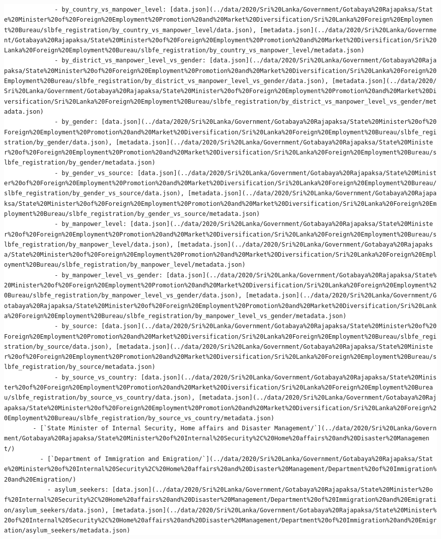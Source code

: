                   - by_country_vs_manpower_level: [data.json](../data/2020/Sri%20Lanka/Government/Gotabaya%20Rajapaksa/State%20Minister%20of%20Foreign%20Employment%20Promotion%20and%20Market%20Diversification/Sri%20Lanka%20Foreign%20Employment%20Bureau/slbfe_registration/by_country_vs_manpower_level/data.json), [metadata.json](../data/2020/Sri%20Lanka/Government/Gotabaya%20Rajapaksa/State%20Minister%20of%20Foreign%20Employment%20Promotion%20and%20Market%20Diversification/Sri%20Lanka%20Foreign%20Employment%20Bureau/slbfe_registration/by_country_vs_manpower_level/metadata.json)
                  - by_district_vs_manpower_level_vs_gender: [data.json](../data/2020/Sri%20Lanka/Government/Gotabaya%20Rajapaksa/State%20Minister%20of%20Foreign%20Employment%20Promotion%20and%20Market%20Diversification/Sri%20Lanka%20Foreign%20Employment%20Bureau/slbfe_registration/by_district_vs_manpower_level_vs_gender/data.json), [metadata.json](../data/2020/Sri%20Lanka/Government/Gotabaya%20Rajapaksa/State%20Minister%20of%20Foreign%20Employment%20Promotion%20and%20Market%20Diversification/Sri%20Lanka%20Foreign%20Employment%20Bureau/slbfe_registration/by_district_vs_manpower_level_vs_gender/metadata.json)
                  - by_gender: [data.json](../data/2020/Sri%20Lanka/Government/Gotabaya%20Rajapaksa/State%20Minister%20of%20Foreign%20Employment%20Promotion%20and%20Market%20Diversification/Sri%20Lanka%20Foreign%20Employment%20Bureau/slbfe_registration/by_gender/data.json), [metadata.json](../data/2020/Sri%20Lanka/Government/Gotabaya%20Rajapaksa/State%20Minister%20of%20Foreign%20Employment%20Promotion%20and%20Market%20Diversification/Sri%20Lanka%20Foreign%20Employment%20Bureau/slbfe_registration/by_gender/metadata.json)
                  - by_gender_vs_source: [data.json](../data/2020/Sri%20Lanka/Government/Gotabaya%20Rajapaksa/State%20Minister%20of%20Foreign%20Employment%20Promotion%20and%20Market%20Diversification/Sri%20Lanka%20Foreign%20Employment%20Bureau/slbfe_registration/by_gender_vs_source/data.json), [metadata.json](../data/2020/Sri%20Lanka/Government/Gotabaya%20Rajapaksa/State%20Minister%20of%20Foreign%20Employment%20Promotion%20and%20Market%20Diversification/Sri%20Lanka%20Foreign%20Employment%20Bureau/slbfe_registration/by_gender_vs_source/metadata.json)
                  - by_manpower_level: [data.json](../data/2020/Sri%20Lanka/Government/Gotabaya%20Rajapaksa/State%20Minister%20of%20Foreign%20Employment%20Promotion%20and%20Market%20Diversification/Sri%20Lanka%20Foreign%20Employment%20Bureau/slbfe_registration/by_manpower_level/data.json), [metadata.json](../data/2020/Sri%20Lanka/Government/Gotabaya%20Rajapaksa/State%20Minister%20of%20Foreign%20Employment%20Promotion%20and%20Market%20Diversification/Sri%20Lanka%20Foreign%20Employment%20Bureau/slbfe_registration/by_manpower_level/metadata.json)
                  - by_manpower_level_vs_gender: [data.json](../data/2020/Sri%20Lanka/Government/Gotabaya%20Rajapaksa/State%20Minister%20of%20Foreign%20Employment%20Promotion%20and%20Market%20Diversification/Sri%20Lanka%20Foreign%20Employment%20Bureau/slbfe_registration/by_manpower_level_vs_gender/data.json), [metadata.json](../data/2020/Sri%20Lanka/Government/Gotabaya%20Rajapaksa/State%20Minister%20of%20Foreign%20Employment%20Promotion%20and%20Market%20Diversification/Sri%20Lanka%20Foreign%20Employment%20Bureau/slbfe_registration/by_manpower_level_vs_gender/metadata.json)
                  - by_source: [data.json](../data/2020/Sri%20Lanka/Government/Gotabaya%20Rajapaksa/State%20Minister%20of%20Foreign%20Employment%20Promotion%20and%20Market%20Diversification/Sri%20Lanka%20Foreign%20Employment%20Bureau/slbfe_registration/by_source/data.json), [metadata.json](../data/2020/Sri%20Lanka/Government/Gotabaya%20Rajapaksa/State%20Minister%20of%20Foreign%20Employment%20Promotion%20and%20Market%20Diversification/Sri%20Lanka%20Foreign%20Employment%20Bureau/slbfe_registration/by_source/metadata.json)
                  - by_source_vs_country: [data.json](../data/2020/Sri%20Lanka/Government/Gotabaya%20Rajapaksa/State%20Minister%20of%20Foreign%20Employment%20Promotion%20and%20Market%20Diversification/Sri%20Lanka%20Foreign%20Employment%20Bureau/slbfe_registration/by_source_vs_country/data.json), [metadata.json](../data/2020/Sri%20Lanka/Government/Gotabaya%20Rajapaksa/State%20Minister%20of%20Foreign%20Employment%20Promotion%20and%20Market%20Diversification/Sri%20Lanka%20Foreign%20Employment%20Bureau/slbfe_registration/by_source_vs_country/metadata.json)
            - [`State Minister of Internal Security, Home affairs and Disaster Management/`](../data/2020/Sri%20Lanka/Government/Gotabaya%20Rajapaksa/State%20Minister%20of%20Internal%20Security%2C%20Home%20affairs%20and%20Disaster%20Management/)
              - [`Department of Immigration and Emigration/`](../data/2020/Sri%20Lanka/Government/Gotabaya%20Rajapaksa/State%20Minister%20of%20Internal%20Security%2C%20Home%20affairs%20and%20Disaster%20Management/Department%20of%20Immigration%20and%20Emigration/)
                - asylum_seekers: [data.json](../data/2020/Sri%20Lanka/Government/Gotabaya%20Rajapaksa/State%20Minister%20of%20Internal%20Security%2C%20Home%20affairs%20and%20Disaster%20Management/Department%20of%20Immigration%20and%20Emigration/asylum_seekers/data.json), [metadata.json](../data/2020/Sri%20Lanka/Government/Gotabaya%20Rajapaksa/State%20Minister%20of%20Internal%20Security%2C%20Home%20affairs%20and%20Disaster%20Management/Department%20of%20Immigration%20and%20Emigration/asylum_seekers/metadata.json)